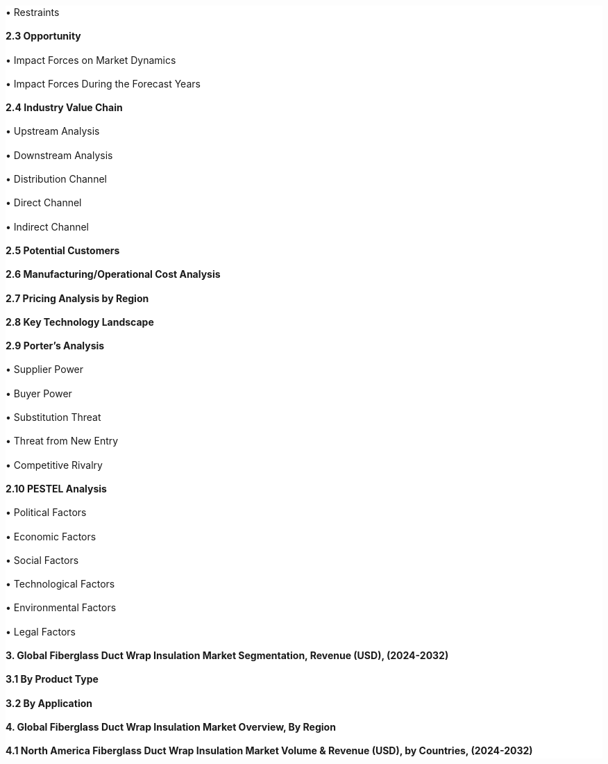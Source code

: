 • Restraints

<strong>2.3 Opportunity</strong>

• Impact Forces on Market Dynamics

• Impact Forces During the Forecast Years

<strong>2.4 Industry Value Chain</strong>

• Upstream Analysis

• Downstream Analysis

• Distribution Channel

• Direct Channel

• Indirect Channel

<strong>2.5 Potential Customers</strong>

<strong>2.6 Manufacturing/Operational Cost Analysis</strong>

<strong>2.7 Pricing Analysis by Region</strong>

<strong>2.8 Key Technology Landscape</strong>

<strong>2.9 Porter’s Analysis</strong>

• Supplier Power

• Buyer Power

• Substitution Threat

• Threat from New Entry

• Competitive Rivalry

<strong>2.10 PESTEL Analysis</strong>

• Political Factors

• Economic Factors

• Social Factors

• Technological Factors

• Environmental Factors

• Legal Factors

<strong>3. Global Fiberglass Duct Wrap Insulation Market Segmentation, Revenue (USD), (2024-2032)</strong>

<strong>3.1 By Product Type</strong>

<strong>3.2 By Application</strong>

<strong>4. Global Fiberglass Duct Wrap Insulation Market Overview, By Region</strong>

<strong>4.1 North America Fiberglass Duct Wrap Insulation Market Volume &amp; Revenue (USD), by Countries, (2024-2032)</strong>
